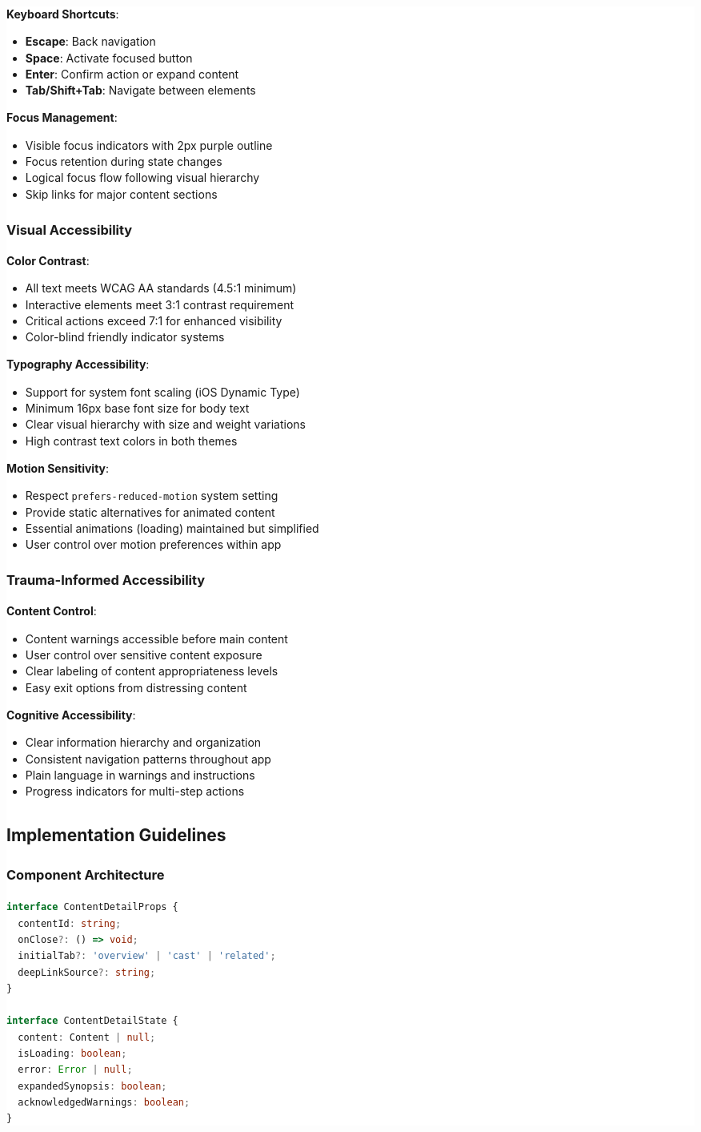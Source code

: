 **Keyboard Shortcuts**:
- **Escape**: Back navigation
- **Space**: Activate focused button
- **Enter**: Confirm action or expand content
- **Tab/Shift+Tab**: Navigate between elements

**Focus Management**:
- Visible focus indicators with 2px purple outline
- Focus retention during state changes
- Logical focus flow following visual hierarchy
- Skip links for major content sections

### Visual Accessibility

**Color Contrast**:
- All text meets WCAG AA standards (4.5:1 minimum)
- Interactive elements meet 3:1 contrast requirement
- Critical actions exceed 7:1 for enhanced visibility
- Color-blind friendly indicator systems

**Typography Accessibility**:
- Support for system font scaling (iOS Dynamic Type)
- Minimum 16px base font size for body text
- Clear visual hierarchy with size and weight variations
- High contrast text colors in both themes

**Motion Sensitivity**:
- Respect `prefers-reduced-motion` system setting
- Provide static alternatives for animated content
- Essential animations (loading) maintained but simplified
- User control over motion preferences within app

### Trauma-Informed Accessibility

**Content Control**:
- Content warnings accessible before main content
- User control over sensitive content exposure
- Clear labeling of content appropriateness levels
- Easy exit options from distressing content

**Cognitive Accessibility**:
- Clear information hierarchy and organization
- Consistent navigation patterns throughout app
- Plain language in warnings and instructions
- Progress indicators for multi-step actions

## Implementation Guidelines

### Component Architecture

```typescript
interface ContentDetailProps {
  contentId: string;
  onClose?: () => void;
  initialTab?: 'overview' | 'cast' | 'related';
  deepLinkSource?: string;
}

interface ContentDetailState {
  content: Content | null;
  isLoading: boolean;
  error: Error | null;
  expandedSynopsis: boolean;
  acknowledgedWarnings: boolean;
}
```